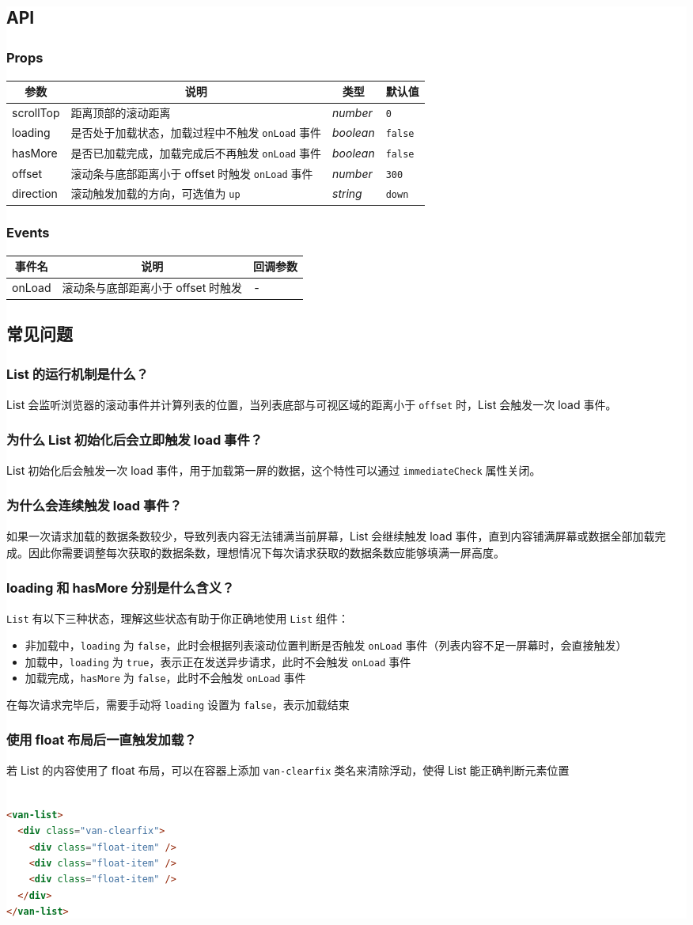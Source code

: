 ## API

### Props

| 参数 | 说明 | 类型 | 默认值 |
| --- | --- | --- | --- |
| scrollTop | 距离顶部的滚动距离 | _number_ | `0` |
| loading | 是否处于加载状态，加载过程中不触发 `onLoad` 事件 | _boolean_ | `false` |
| hasMore | 是否已加载完成，加载完成后不再触发 `onLoad` 事件 | _boolean_ | `false` |
| offset | 滚动条与底部距离小于 offset 时触发 `onLoad` 事件 | _number_ | `300` |
| direction | 滚动触发加载的方向，可选值为 `up` | _string_ | `down` |

### Events

| 事件名 | 说明                               | 回调参数 |
| ------ | ---------------------------------- | -------- |
| onLoad   | 滚动条与底部距离小于 offset 时触发 | -        |

## 常见问题

### List 的运行机制是什么？

List 会监听浏览器的滚动事件并计算列表的位置，当列表底部与可视区域的距离小于 `offset` 时，List 会触发一次 load 事件。

### 为什么 List 初始化后会立即触发 load 事件？

List 初始化后会触发一次 load 事件，用于加载第一屏的数据，这个特性可以通过 `immediateCheck` 属性关闭。

### 为什么会连续触发 load 事件？

如果一次请求加载的数据条数较少，导致列表内容无法铺满当前屏幕，List 会继续触发 load 事件，直到内容铺满屏幕或数据全部加载完成。因此你需要调整每次获取的数据条数，理想情况下每次请求获取的数据条数应能够填满一屏高度。

### loading 和 hasMore 分别是什么含义？

`List` 有以下三种状态，理解这些状态有助于你正确地使用 `List` 组件：

- 非加载中，`loading` 为 `false`，此时会根据列表滚动位置判断是否触发 `onLoad` 事件（列表内容不足一屏幕时，会直接触发）
- 加载中，`loading` 为 `true`，表示正在发送异步请求，此时不会触发 `onLoad` 事件
- 加载完成，`hasMore` 为 `false`，此时不会触发 `onLoad` 事件

在每次请求完毕后，需要手动将 `loading` 设置为 `false`，表示加载结束

### 使用 float 布局后一直触发加载？

若 List 的内容使用了 float 布局，可以在容器上添加 `van-clearfix` 类名来清除浮动，使得 List 能正确判断元素位置

```html

<van-list>
  <div class="van-clearfix">
    <div class="float-item" />
    <div class="float-item" />
    <div class="float-item" />
  </div>
</van-list>
```
